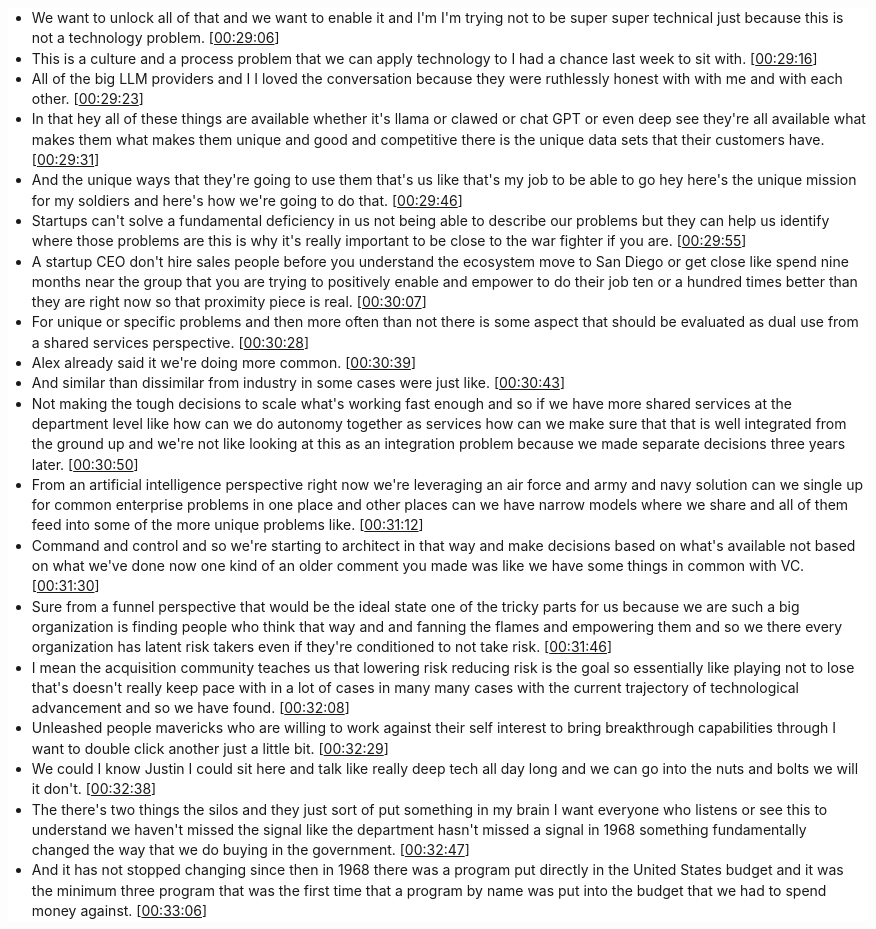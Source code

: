 *  We want to unlock all of that and we want to enable it and I'm I'm trying not to be super super technical just because this is not a technology problem. [[00:29:06](https://www.youtube.com/watch?v=YNSXYD4nnw0&t=1746.4s)]
*  This is a culture and a process problem that we can apply technology to I had a chance last week to sit with. [[00:29:16](https://www.youtube.com/watch?v=YNSXYD4nnw0&t=1756.0s)]
*  All of the big LLM providers and I I loved the conversation because they were ruthlessly honest with with me and with each other. [[00:29:23](https://www.youtube.com/watch?v=YNSXYD4nnw0&t=1763.2s)]
*  In that hey all of these things are available whether it's llama or clawed or chat GPT or even deep see they're all available what makes them what makes them unique and good and competitive there is the unique data sets that their customers have. [[00:29:31](https://www.youtube.com/watch?v=YNSXYD4nnw0&t=1771.8s)]
*  And the unique ways that they're going to use them that's us like that's my job to be able to go hey here's the unique mission for my soldiers and here's how we're going to do that. [[00:29:46](https://www.youtube.com/watch?v=YNSXYD4nnw0&t=1786.9s)]
*  Startups can't solve a fundamental deficiency in us not being able to describe our problems but they can help us identify where those problems are this is why it's really important to be close to the war fighter if you are. [[00:29:55](https://www.youtube.com/watch?v=YNSXYD4nnw0&t=1795.2s)]
*  A startup CEO don't hire sales people before you understand the ecosystem move to San Diego or get close like spend nine months near the group that you are trying to positively enable and empower to do their job ten or a hundred times better than they are right now so that proximity piece is real. [[00:30:07](https://www.youtube.com/watch?v=YNSXYD4nnw0&t=1807.8s)]
*  For unique or specific problems and then more often than not there is some aspect that should be evaluated as dual use from a shared services perspective. [[00:30:28](https://www.youtube.com/watch?v=YNSXYD4nnw0&t=1828.6s)]
*  Alex already said it we're doing more common. [[00:30:39](https://www.youtube.com/watch?v=YNSXYD4nnw0&t=1839.1999999999998s)]
*  And similar than dissimilar from industry in some cases were just like. [[00:30:43](https://www.youtube.com/watch?v=YNSXYD4nnw0&t=1843.1s)]
*  Not making the tough decisions to scale what's working fast enough and so if we have more shared services at the department level like how can we do autonomy together as services how can we make sure that that is well integrated from the ground up and we're not like looking at this as an integration problem because we made separate decisions three years later. [[00:30:50](https://www.youtube.com/watch?v=YNSXYD4nnw0&t=1850.0s)]
*  From an artificial intelligence perspective right now we're leveraging an air force and army and navy solution can we single up for common enterprise problems in one place and other places can we have narrow models where we share and all of them feed into some of the more unique problems like. [[00:31:12](https://www.youtube.com/watch?v=YNSXYD4nnw0&t=1872.0s)]
*  Command and control and so we're starting to architect in that way and make decisions based on what's available not based on what we've done now one kind of an older comment you made was like we have some things in common with VC. [[00:31:30](https://www.youtube.com/watch?v=YNSXYD4nnw0&t=1890.1s)]
*  Sure from a funnel perspective that would be the ideal state one of the tricky parts for us because we are such a big organization is finding people who think that way and and fanning the flames and empowering them and so we there every organization has latent risk takers even if they're conditioned to not take risk. [[00:31:46](https://www.youtube.com/watch?v=YNSXYD4nnw0&t=1906.5s)]
*  I mean the acquisition community teaches us that lowering risk reducing risk is the goal so essentially like playing not to lose that's doesn't really keep pace with in a lot of cases in many many cases with the current trajectory of technological advancement and so we have found. [[00:32:08](https://www.youtube.com/watch?v=YNSXYD4nnw0&t=1928.3s)]
*  Unleashed people mavericks who are willing to work against their self interest to bring breakthrough capabilities through I want to double click another just a little bit. [[00:32:29](https://www.youtube.com/watch?v=YNSXYD4nnw0&t=1949.8999999999999s)]
*  We could I know Justin I could sit here and talk like really deep tech all day long and we can go into the nuts and bolts we will it don't. [[00:32:38](https://www.youtube.com/watch?v=YNSXYD4nnw0&t=1958.6s)]
*  The there's two things the silos and they just sort of put something in my brain I want everyone who listens or see this to understand we haven't missed the signal like the department hasn't missed a signal in 1968 something fundamentally changed the way that we do buying in the government. [[00:32:47](https://www.youtube.com/watch?v=YNSXYD4nnw0&t=1967.8s)]
*  And it has not stopped changing since then in 1968 there was a program put directly in the United States budget and it was the minimum three program that was the first time that a program by name was put into the budget that we had to spend money against. [[00:33:06](https://www.youtube.com/watch?v=YNSXYD4nnw0&t=1986.1s)]